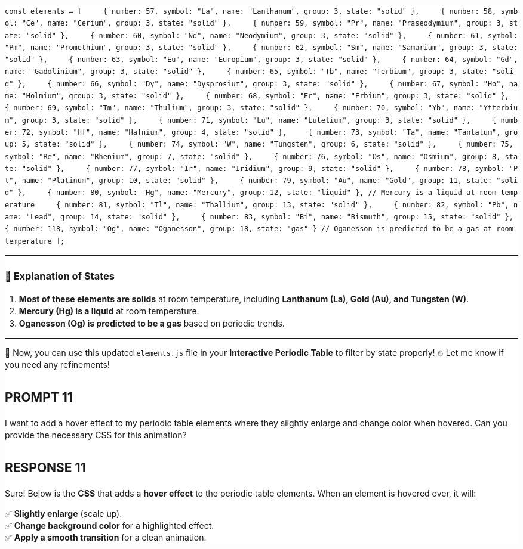 `const elements = [     { number: 57, symbol: "La", name: "Lanthanum", group: 3, state: "solid" },     { number: 58, symbol: "Ce", name: "Cerium", group: 3, state: "solid" },     { number: 59, symbol: "Pr", name: "Praseodymium", group: 3, state: "solid" },     { number: 60, symbol: "Nd", name: "Neodymium", group: 3, state: "solid" },     { number: 61, symbol: "Pm", name: "Promethium", group: 3, state: "solid" },     { number: 62, symbol: "Sm", name: "Samarium", group: 3, state: "solid" },     { number: 63, symbol: "Eu", name: "Europium", group: 3, state: "solid" },     { number: 64, symbol: "Gd", name: "Gadolinium", group: 3, state: "solid" },     { number: 65, symbol: "Tb", name: "Terbium", group: 3, state: "solid" },     { number: 66, symbol: "Dy", name: "Dysprosium", group: 3, state: "solid" },     { number: 67, symbol: "Ho", name: "Holmium", group: 3, state: "solid" },     { number: 68, symbol: "Er", name: "Erbium", group: 3, state: "solid" },     { number: 69, symbol: "Tm", name: "Thulium", group: 3, state: "solid" },     { number: 70, symbol: "Yb", name: "Ytterbium", group: 3, state: "solid" },     { number: 71, symbol: "Lu", name: "Lutetium", group: 3, state: "solid" },     { number: 72, symbol: "Hf", name: "Hafnium", group: 4, state: "solid" },     { number: 73, symbol: "Ta", name: "Tantalum", group: 5, state: "solid" },     { number: 74, symbol: "W", name: "Tungsten", group: 6, state: "solid" },     { number: 75, symbol: "Re", name: "Rhenium", group: 7, state: "solid" },     { number: 76, symbol: "Os", name: "Osmium", group: 8, state: "solid" },     { number: 77, symbol: "Ir", name: "Iridium", group: 9, state: "solid" },     { number: 78, symbol: "Pt", name: "Platinum", group: 10, state: "solid" },     { number: 79, symbol: "Au", name: "Gold", group: 11, state: "solid" },     { number: 80, symbol: "Hg", name: "Mercury", group: 12, state: "liquid" }, // Mercury is a liquid at room temperature     { number: 81, symbol: "Tl", name: "Thallium", group: 13, state: "solid" },     { number: 82, symbol: "Pb", name: "Lead", group: 14, state: "solid" },     { number: 83, symbol: "Bi", name: "Bismuth", group: 15, state: "solid" },     { number: 118, symbol: "Og", name: "Oganesson", group: 18, state: "gas" } // Oganesson is predicted to be a gas at room temperature ];`

* * *

### **🔬 Explanation of States**

1.  **Most of these elements are solids** at room temperature, including **Lanthanum (La), Gold (Au), and Tungsten (W)**.
2.  **Mercury (Hg) is a liquid** at room temperature.
3.  **Oganesson (Og) is predicted to be a gas** based on periodic trends.

* * *

🚀 Now, you can use this updated `elements.js` file in your **Interactive Periodic Table** to filter by state properly! 🔥 Let me know if you need any refinements!

## PROMPT 11

I want to add a hover effect to my periodic table elements where they slightly enlarge and change color when hovered. Can you provide the necessary CSS for this animation?

## RESPONSE 11

Sure! Below is the **CSS** that adds a **hover effect** to the periodic table elements. When an element is hovered over, it will:

✅ **Slightly enlarge** (scale up).  
✅ **Change background color** for a highlighted effect.  
✅ **Apply a smooth transition** for a clean animation.
